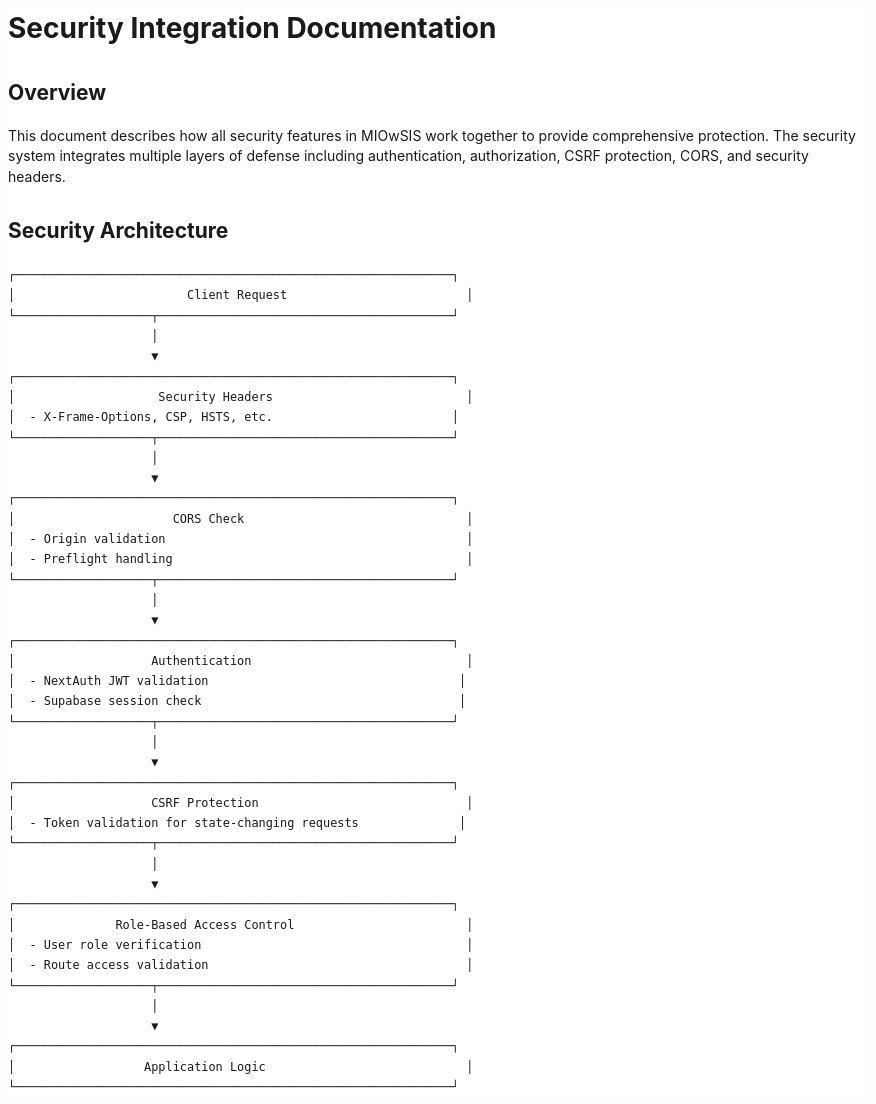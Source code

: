 # Security Integration Documentation

## Overview

This document describes how all security features in MIOwSIS work together to provide comprehensive protection. The security system integrates multiple layers of defense including authentication, authorization, CSRF protection, CORS, and security headers.

## Security Architecture

```
┌─────────────────────────────────────────────────────────────┐
│                        Client Request                         │
└───────────────────┬─────────────────────────────────────────┘
                    │
                    ▼
┌─────────────────────────────────────────────────────────────┐
│                    Security Headers                           │
│  - X-Frame-Options, CSP, HSTS, etc.                         │
└───────────────────┬─────────────────────────────────────────┘
                    │
                    ▼
┌─────────────────────────────────────────────────────────────┐
│                      CORS Check                               │
│  - Origin validation                                          │
│  - Preflight handling                                         │
└───────────────────┬─────────────────────────────────────────┘
                    │
                    ▼
┌─────────────────────────────────────────────────────────────┐
│                   Authentication                              │
│  - NextAuth JWT validation                                   │
│  - Supabase session check                                    │
└───────────────────┬─────────────────────────────────────────┘
                    │
                    ▼
┌─────────────────────────────────────────────────────────────┐
│                   CSRF Protection                             │
│  - Token validation for state-changing requests              │
└───────────────────┬─────────────────────────────────────────┘
                    │
                    ▼
┌─────────────────────────────────────────────────────────────┐
│              Role-Based Access Control                        │
│  - User role verification                                     │
│  - Route access validation                                    │
└───────────────────┬─────────────────────────────────────────┘
                    │
                    ▼
┌─────────────────────────────────────────────────────────────┐
│                  Application Logic                            │
└─────────────────────────────────────────────────────────────┘
```
